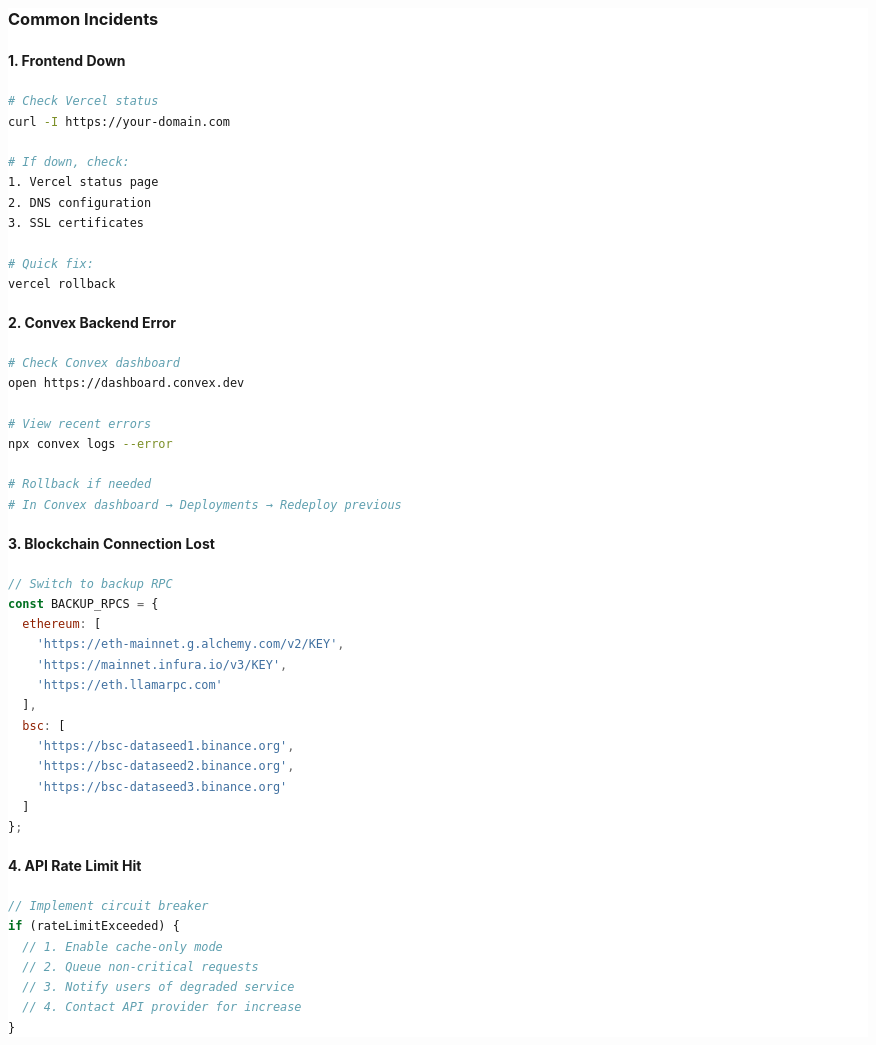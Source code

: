 ### Common Incidents

#### 1. Frontend Down
```bash
# Check Vercel status
curl -I https://your-domain.com

# If down, check:
1. Vercel status page
2. DNS configuration
3. SSL certificates

# Quick fix:
vercel rollback
```

#### 2. Convex Backend Error
```bash
# Check Convex dashboard
open https://dashboard.convex.dev

# View recent errors
npx convex logs --error

# Rollback if needed
# In Convex dashboard → Deployments → Redeploy previous
```

#### 3. Blockchain Connection Lost
```javascript
// Switch to backup RPC
const BACKUP_RPCS = {
  ethereum: [
    'https://eth-mainnet.g.alchemy.com/v2/KEY',
    'https://mainnet.infura.io/v3/KEY',
    'https://eth.llamarpc.com'
  ],
  bsc: [
    'https://bsc-dataseed1.binance.org',
    'https://bsc-dataseed2.binance.org',
    'https://bsc-dataseed3.binance.org'
  ]
};
```

#### 4. API Rate Limit Hit
```javascript
// Implement circuit breaker
if (rateLimitExceeded) {
  // 1. Enable cache-only mode
  // 2. Queue non-critical requests
  // 3. Notify users of degraded service
  // 4. Contact API provider for increase
}
```
